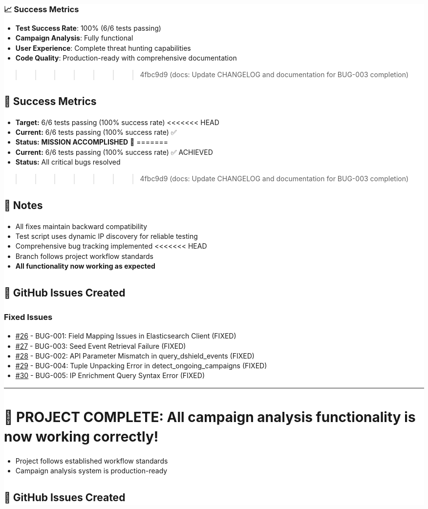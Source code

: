 ### 📈 Success Metrics
- **Test Success Rate**: 100% (6/6 tests passing)
- **Campaign Analysis**: Fully functional
- **User Experience**: Complete threat hunting capabilities
- **Code Quality**: Production-ready with comprehensive documentation
>>>>>>> 4fbc9d9 (docs: Update CHANGELOG and documentation for BUG-003 completion)

## 🎯 Success Metrics

- **Target:** 6/6 tests passing (100% success rate)
<<<<<<< HEAD
- **Current:** 6/6 tests passing (100% success rate) ✅
- **Status:** **MISSION ACCOMPLISHED** 🎉
=======
- **Current:** 6/6 tests passing (100% success rate) ✅ ACHIEVED
- **Status:** All critical bugs resolved
>>>>>>> 4fbc9d9 (docs: Update CHANGELOG and documentation for BUG-003 completion)

## 📝 Notes

- All fixes maintain backward compatibility
- Test script uses dynamic IP discovery for reliable testing
- Comprehensive bug tracking implemented
<<<<<<< HEAD
- Branch follows project workflow standards
- **All functionality now working as expected**

## 🔗 GitHub Issues Created

### Fixed Issues
- [#26](https://github.com/datagen24/dsheild-mcp/issues/26) - BUG-001: Field Mapping Issues in Elasticsearch Client (FIXED)
- [#27](https://github.com/datagen24/dsheild-mcp/issues/27) - BUG-003: Seed Event Retrieval Failure (FIXED)
- [#28](https://github.com/datagen24/dsheild-mcp/issues/28) - BUG-002: API Parameter Mismatch in query_dshield_events (FIXED)
- [#29](https://github.com/datagen24/dsheild-mcp/issues/29) - BUG-004: Tuple Unpacking Error in detect_ongoing_campaigns (FIXED)
- [#30](https://github.com/datagen24/dsheild-mcp/issues/30) - BUG-005: IP Enrichment Query Syntax Error (FIXED)

---

**🎉 PROJECT COMPLETE: All campaign analysis functionality is now working correctly!**
=======
- Project follows established workflow standards
- Campaign analysis system is production-ready

## 🔗 GitHub Issues Created
